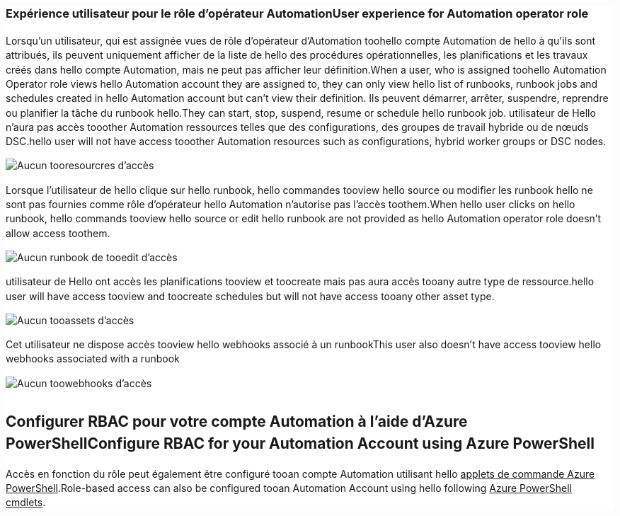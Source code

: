 ### <a name="user-experience-for-automation-operator-role"></a><span data-ttu-id="40492-338">Expérience utilisateur pour le rôle d’opérateur Automation</span><span class="sxs-lookup"><span data-stu-id="40492-338">User experience for Automation operator role</span></span>
<span data-ttu-id="40492-339">Lorsqu’un utilisateur, qui est assignée vues de rôle d’opérateur d’Automation toohello compte Automation de hello à qu'ils sont attribués, ils peuvent uniquement afficher de la liste de hello des procédures opérationnelles, les planifications et les travaux créés dans hello compte Automation, mais ne peut pas afficher leur définition.</span><span class="sxs-lookup"><span data-stu-id="40492-339">When a user, who is assigned toohello Automation Operator role views hello Automation account they are assigned to, they can only view hello list of runbooks, runbook jobs and schedules created in hello Automation account but can’t view their definition.</span></span> <span data-ttu-id="40492-340">Ils peuvent démarrer, arrêter, suspendre, reprendre ou planifier la tâche du runbook hello.</span><span class="sxs-lookup"><span data-stu-id="40492-340">They can start, stop, suspend, resume or schedule hello runbook job.</span></span> <span data-ttu-id="40492-341">utilisateur de Hello n’aura pas accès tooother Automation ressources telles que des configurations, des groupes de travail hybride ou de nœuds DSC.</span><span class="sxs-lookup"><span data-stu-id="40492-341">hello user will not have access tooother Automation resources such as configurations, hybrid worker groups or DSC nodes.</span></span>  

![Aucun tooresourcres d’accès](media/automation-role-based-access-control/automation-10-no-access-to-resources.png)  

<span data-ttu-id="40492-343">Lorsque l’utilisateur de hello clique sur hello runbook, hello commandes tooview hello source ou modifier les runbook hello ne sont pas fournies comme rôle d’opérateur hello Automation n’autorise pas l’accès toothem.</span><span class="sxs-lookup"><span data-stu-id="40492-343">When hello user clicks on hello runbook, hello commands tooview hello source or edit hello runbook are not provided as hello Automation operator role doesn’t allow access toothem.</span></span>  

![Aucun runbook de tooedit d’accès](media/automation-role-based-access-control/automation-11-no-access-to-edit-runbook.png)  

<span data-ttu-id="40492-345">utilisateur de Hello ont accès les planifications tooview et toocreate mais pas aura accès tooany autre type de ressource.</span><span class="sxs-lookup"><span data-stu-id="40492-345">hello user will have access tooview and toocreate schedules but will not have access tooany other asset type.</span></span>  

![Aucun tooassets d’accès](media/automation-role-based-access-control/automation-12-no-access-to-assets.png)  

<span data-ttu-id="40492-347">Cet utilisateur ne dispose accès tooview hello webhooks associé à un runbook</span><span class="sxs-lookup"><span data-stu-id="40492-347">This user also doesn’t have access tooview hello webhooks associated with a runbook</span></span>

![Aucun toowebhooks d’accès](media/automation-role-based-access-control/automation-13-no-access-to-webhooks.png)  

## <a name="configure-rbac-for-your-automation-account-using-azure-powershell"></a><span data-ttu-id="40492-349">Configurer RBAC pour votre compte Automation à l’aide d’Azure PowerShell</span><span class="sxs-lookup"><span data-stu-id="40492-349">Configure RBAC for your Automation Account using Azure PowerShell</span></span>
<span data-ttu-id="40492-350">Accès en fonction du rôle peut également être configuré tooan compte Automation utilisant hello [applets de commande Azure PowerShell](../active-directory/role-based-access-control-manage-access-powershell.md).</span><span class="sxs-lookup"><span data-stu-id="40492-350">Role-based access can also be configured tooan Automation Account using hello following [Azure PowerShell cmdlets](../active-directory/role-based-access-control-manage-access-powershell.md).</span></span>
